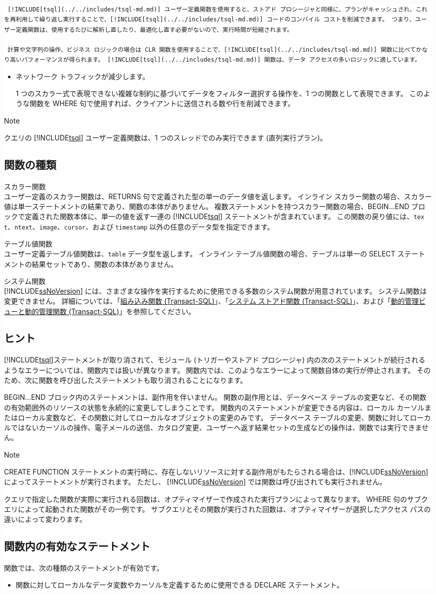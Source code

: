      [!INCLUDE[tsql](../../includes/tsql-md.md)] ユーザー定義関数を使用すると、ストアド プロシージャと同様に、プランがキャッシュされ、これを再利用して繰り返し実行することで、[!INCLUDE[tsql](../../includes/tsql-md.md)] コードのコンパイル コストを削減できます。 つまり、ユーザー定義関数は、使用するたびに解析し直したり、最適化し直す必要がないので、実行時間が短縮されます。  
  
     計算や文字列の操作、ビジネス ロジックの場合は CLR 関数を使用することで、[!INCLUDE[tsql](../../includes/tsql-md.md)] 関数に比べてかなり高いパフォーマンスが得られます。 [!INCLUDE[tsql](../../includes/tsql-md.md)] 関数は、データ アクセスの多いロジックに適しています。  
  
-   ネットワーク トラフィックが減少します。  
  
     1 つのスカラー式で表現できない複雑な制約に基づいてデータをフィルター選択する操作を、1 つの関数として表現できます。 このような関数を WHERE 句で使用すれば、クライアントに送信される数や行を削減できます。  
  
> [!NOTE]  
>  クエリの [!INCLUDE[tsql](../../includes/tsql-md.md)] ユーザー定義関数は、1 つのスレッドでのみ実行できます (直列実行プラン)。  
  
##  <a name="types-of-functions"></a><a name="FunctionTypes"></a>関数の種類  
 スカラー関数  
 ユーザー定義のスカラー関数は、RETURNS 句で定義された型の単一のデータ値を返します。 インライン スカラー関数の場合、スカラー値は単一ステートメントの結果であり、関数の本体がありません。 複数ステートメントを持つスカラー関数の場合、BEGIN...END ブロックで定義された関数本体に、単一の値を返す一連の [!INCLUDE[tsql](../../includes/tsql-md.md)] ステートメントが含まれています。 この関数の戻り値には、`text`、`ntext`、`image`、`cursor`、および `timestamp` 以外の任意のデータ型を指定できます。  
  
 テーブル値関数  
 ユーザー定義テーブル値関数は、`table` データ型を返します。 インライン テーブル値関数の場合、テーブルは単一の SELECT ステートメントの結果セットであり、関数の本体がありません。  
  
 システム関数  
 [!INCLUDE[ssNoVersion](../../includes/ssnoversion-md.md)] には、さまざまな操作を実行するために使用できる多数のシステム関数が用意されています。 システム関数は変更できません。 詳細については、「[組み込み関数 &#40;Transact-SQL&#41;](/sql/t-sql/functions/functions)」、「[システム ストアド関数 &#40;Transact-SQL&#41;](/sql/relational-databases/system-functions/system-functions-for-transact-sql)」、および「[動的管理ビューと動的管理関数 &#40;Transact-SQL&#41;](/sql/relational-databases/system-dynamic-management-views/system-dynamic-management-views)」を参照してください。  
  
##  <a name="guidelines"></a><a name="Guidelines"></a>ヒント  
 [!INCLUDE[tsql](../../includes/tsql-md.md)]ステートメントが取り消されて、モジュール (トリガーやストアド プロシージャ) 内の次のステートメントが続行されるようなエラーについては、関数内では扱いが異なります。 関数内では、このようなエラーによって関数自体の実行が停止されます。 そのため、次に関数を呼び出したステートメントも取り消されることになります。  
  
 BEGIN...END ブロック内のステートメントは、副作用を伴いません。 関数の副作用とは、データベース テーブルの変更など、その関数の有効範囲外のリソースの状態を永続的に変更してしまうことです。 関数内のステートメントが変更できる内容は、ローカル カーソルまたはローカル変数など、その関数に対してローカルなオブジェクトの変更のみです。 データベース テーブルの変更、関数に対してローカルではないカーソルの操作、電子メールの送信、カタログ変更、ユーザーへ返す結果セットの生成などの操作は、関数では実行できません。  
  
> [!NOTE]  
>  CREATE FUNCTION ステートメントの実行時に、存在しないリソースに対する副作用がもたらされる場合は、[!INCLUDE[ssNoVersion](../../includes/ssnoversion-md.md)] によってステートメントが実行されます。 ただし、 [!INCLUDE[ssNoVersion](../../includes/ssnoversion-md.md)] では関数は呼び出されても実行されません。  
  
 クエリで指定した関数が実際に実行される回数は、オプティマイザーで作成された実行プランによって異なります。 WHERE 句のサブクエリによって起動された関数がその一例です。 サブクエリとその関数が実行された回数は、オプティマイザーが選択したアクセス パスの違いによって変わります。  
  
##  <a name="valid-statements-in-a-function"></a><a name="ValidStatements"></a>関数内の有効なステートメント  
 関数では、次の種類のステートメントが有効です。  
  
-   関数に対してローカルなデータ変数やカーソルを定義するために使用できる DECLARE ステートメント。  
  